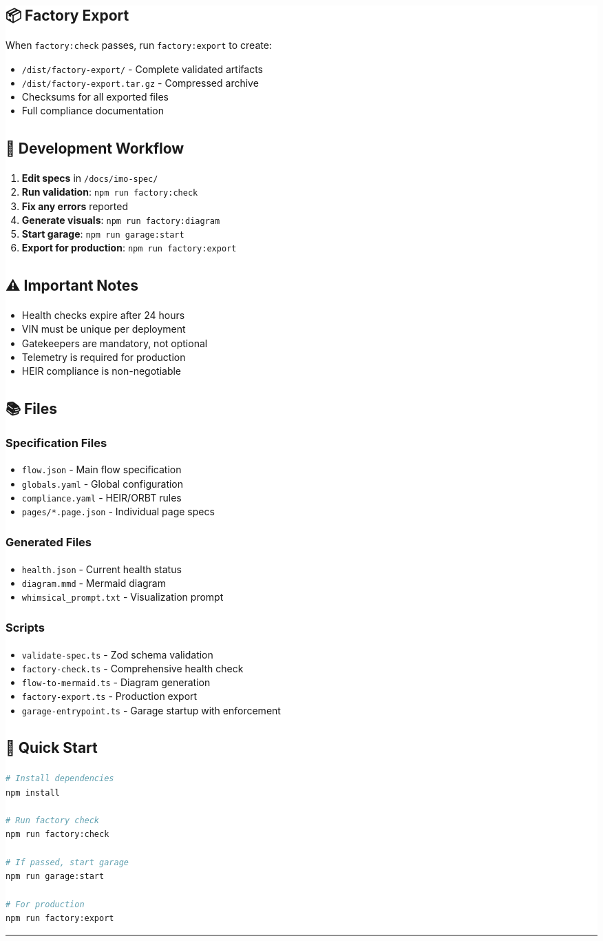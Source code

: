 ## 📦 Factory Export

When `factory:check` passes, run `factory:export` to create:
- `/dist/factory-export/` - Complete validated artifacts
- `/dist/factory-export.tar.gz` - Compressed archive
- Checksums for all exported files
- Full compliance documentation

## 🔧 Development Workflow

1. **Edit specs** in `/docs/imo-spec/`
2. **Run validation**: `npm run factory:check`
3. **Fix any errors** reported
4. **Generate visuals**: `npm run factory:diagram`
5. **Start garage**: `npm run garage:start`
6. **Export for production**: `npm run factory:export`

## ⚠️ Important Notes

- Health checks expire after 24 hours
- VIN must be unique per deployment
- Gatekeepers are mandatory, not optional
- Telemetry is required for production
- HEIR compliance is non-negotiable

## 📚 Files

### Specification Files
- `flow.json` - Main flow specification
- `globals.yaml` - Global configuration
- `compliance.yaml` - HEIR/ORBT rules
- `pages/*.page.json` - Individual page specs

### Generated Files
- `health.json` - Current health status
- `diagram.mmd` - Mermaid diagram
- `whimsical_prompt.txt` - Visualization prompt

### Scripts
- `validate-spec.ts` - Zod schema validation
- `factory-check.ts` - Comprehensive health check
- `flow-to-mermaid.ts` - Diagram generation
- `factory-export.ts` - Production export
- `garage-entrypoint.ts` - Garage startup with enforcement

## 🚀 Quick Start

```bash
# Install dependencies
npm install

# Run factory check
npm run factory:check

# If passed, start garage
npm run garage:start

# For production
npm run factory:export
```

---